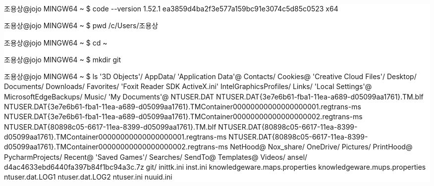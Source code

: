 조용상@jojo MINGW64 ~
$ code --version
1.52.1
ea3859d4ba2f3e577a159bc91e3074c5d85c0523
x64

조용상@jojo MINGW64 ~
$ pwd
/c/Users/조용상

조용상@jojo MINGW64 ~
$ cd ~

조용상@jojo MINGW64 ~
$ mkdir git

조용상@jojo MINGW64 ~
$ ls
'3D Objects'/
 AppData/
'Application Data'@
 Contacts/
 Cookies@
'Creative Cloud Files'/
 Desktop/
 Documents/
 Downloads/
 Favorites/
'Foxit Reader SDK ActiveX.ini'
 IntelGraphicsProfiles/
 Links/
'Local Settings'@
 MicrosoftEdgeBackups/
 Music/
'My Documents'@
 NTUSER.DAT
 NTUSER.DAT{3e7e6b61-fba1-11ea-a689-d05099aa1761}.TM.blf
 NTUSER.DAT{3e7e6b61-fba1-11ea-a689-d05099aa1761}.TMContainer00000000000000000001.regtrans-ms
 NTUSER.DAT{3e7e6b61-fba1-11ea-a689-d05099aa1761}.TMContainer00000000000000000002.regtrans-ms
 NTUSER.DAT{80898c05-6617-11ea-8399-d05099aa1761}.TM.blf
 NTUSER.DAT{80898c05-6617-11ea-8399-d05099aa1761}.TMContainer00000000000000000001.regtrans-ms
 NTUSER.DAT{80898c05-6617-11ea-8399-d05099aa1761}.TMContainer00000000000000000002.regtrans-ms
 NetHood@
 Nox_share/
 OneDrive/
 Pictures/
 PrintHood@
 PycharmProjects/
 Recent@
'Saved Games'/
 Searches/
 SendTo@
 Templates@
 Videos/
 ansel/
 d4ac4633ebd6440fa397b84f1bc94a3c.7z
 git/
 inittk.ini
 inst.ini
 knowledgeware.maps.properties
 knowledgeware.mups.properties
 ntuser.dat.LOG1
 ntuser.dat.LOG2
 ntuser.ini
 nuuid.ini